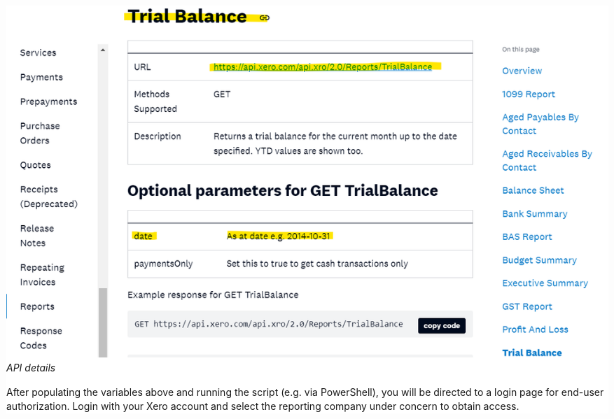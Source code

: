 ![API details](assets/data_retrieval/data_retrieval8.png)
*API details*

After populating the variables above and running the script (e.g. via PowerShell), you will be directed to a login page for end-user authorization. Login with your Xero account and select the reporting company under concern to obtain access.
